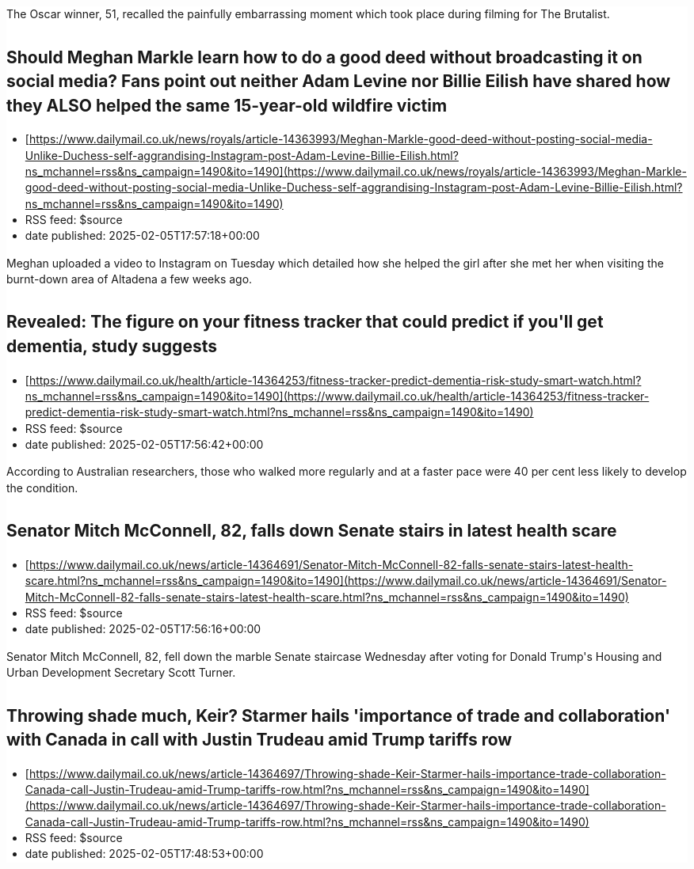 The Oscar winner, 51, recalled the painfully embarrassing moment which took place during filming for The Brutalist.

## Should Meghan Markle learn how to do a good deed without broadcasting it on social media? Fans point out neither Adam Levine nor Billie Eilish have shared how they ALSO helped the same 15-year-old wildfire victim
 - [https://www.dailymail.co.uk/news/royals/article-14363993/Meghan-Markle-good-deed-without-posting-social-media-Unlike-Duchess-self-aggrandising-Instagram-post-Adam-Levine-Billie-Eilish.html?ns_mchannel=rss&ns_campaign=1490&ito=1490](https://www.dailymail.co.uk/news/royals/article-14363993/Meghan-Markle-good-deed-without-posting-social-media-Unlike-Duchess-self-aggrandising-Instagram-post-Adam-Levine-Billie-Eilish.html?ns_mchannel=rss&ns_campaign=1490&ito=1490)
 - RSS feed: $source
 - date published: 2025-02-05T17:57:18+00:00

Meghan uploaded a video to Instagram on Tuesday which detailed how she helped the girl after she met her when visiting the burnt-down area of Altadena a few weeks ago.

## Revealed: The figure on your fitness tracker that could predict if you'll get dementia, study suggests
 - [https://www.dailymail.co.uk/health/article-14364253/fitness-tracker-predict-dementia-risk-study-smart-watch.html?ns_mchannel=rss&ns_campaign=1490&ito=1490](https://www.dailymail.co.uk/health/article-14364253/fitness-tracker-predict-dementia-risk-study-smart-watch.html?ns_mchannel=rss&ns_campaign=1490&ito=1490)
 - RSS feed: $source
 - date published: 2025-02-05T17:56:42+00:00

According to Australian researchers, those who walked more regularly and at a faster pace were 40 per cent less likely to develop the condition.

## Senator Mitch McConnell, 82, falls down Senate stairs in latest health scare
 - [https://www.dailymail.co.uk/news/article-14364691/Senator-Mitch-McConnell-82-falls-senate-stairs-latest-health-scare.html?ns_mchannel=rss&ns_campaign=1490&ito=1490](https://www.dailymail.co.uk/news/article-14364691/Senator-Mitch-McConnell-82-falls-senate-stairs-latest-health-scare.html?ns_mchannel=rss&ns_campaign=1490&ito=1490)
 - RSS feed: $source
 - date published: 2025-02-05T17:56:16+00:00

Senator Mitch McConnell, 82, fell down the marble Senate staircase Wednesday after voting for Donald Trump's Housing and Urban Development Secretary Scott Turner.

## Throwing shade much, Keir? Starmer hails 'importance of trade and collaboration' with Canada in call with Justin Trudeau amid Trump tariffs row
 - [https://www.dailymail.co.uk/news/article-14364697/Throwing-shade-Keir-Starmer-hails-importance-trade-collaboration-Canada-call-Justin-Trudeau-amid-Trump-tariffs-row.html?ns_mchannel=rss&ns_campaign=1490&ito=1490](https://www.dailymail.co.uk/news/article-14364697/Throwing-shade-Keir-Starmer-hails-importance-trade-collaboration-Canada-call-Justin-Trudeau-amid-Trump-tariffs-row.html?ns_mchannel=rss&ns_campaign=1490&ito=1490)
 - RSS feed: $source
 - date published: 2025-02-05T17:48:53+00:00
